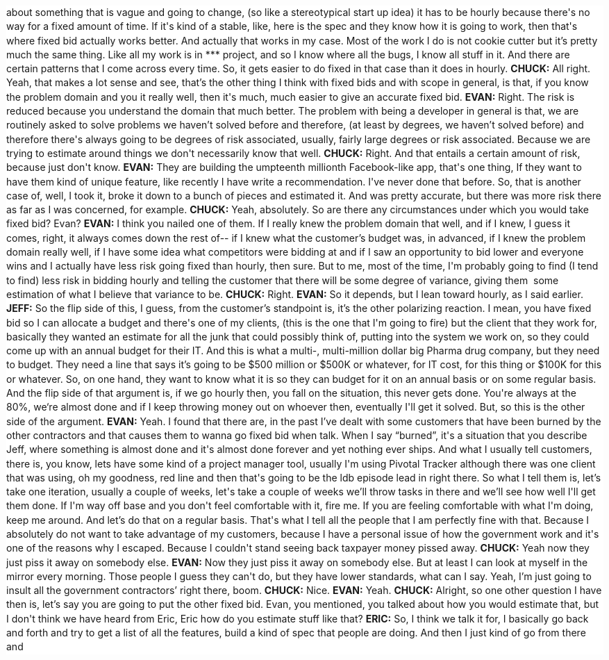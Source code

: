 about something that is vague and going to change, (so like a stereotypical start up idea) it has to be hourly because there's no way for a fixed amount of time. If it's kind of a stable, like, here is the spec and they know how it is going to work, then that's where fixed bid actually works better. And actually that works in my case. Most of the work I do is not cookie cutter but it’s pretty much the same thing. Like all my work is in \*\*\* project, and so I know where all the bugs, I know all stuff in it. And there are certain patterns that I come across every time. So, it gets easier to do fixed in that case than it does in hourly. **CHUCK:** All right. Yeah, that makes a lot sense and see, that’s the other thing I think with fixed bids and with scope in general, is that, if you know the problem domain and you it really well, then it's much, much easier to give an accurate fixed bid. **EVAN:** Right. The risk is reduced because you understand the domain that much better. The problem with being a developer in general is that, we are routinely asked to solve problems we haven’t solved before and therefore, (at least by degrees, we haven’t solved before) and therefore there's always going to be degrees of risk associated, usually, fairly large degrees or risk associated. Because we are trying to estimate around things we don't necessarily know that well. **CHUCK:** Right. And that entails a certain amount of risk, because just don't know. **EVAN:** They are building the umpteenth millionth Facebook-like app, that's one thing, If they want to have them kind of unique feature, like recently I have write a recommendation. I've never done that before. So, that is another case of, well, I took it, broke it down to a bunch of pieces and estimated it. And was pretty accurate, but there was more risk there as far as I was concerned, for example. **CHUCK:** Yeah, absolutely. So are there any circumstances under which you would take fixed bid? Evan? **EVAN:** I think you nailed one of them. If I really knew the problem domain that well, and if I knew, I guess it comes, right, it always comes down the rest of-- if I knew what the customer’s budget was, in advanced, if I knew the problem domain really well, if I have some idea what competitors were bidding at and if I saw an opportunity to bid lower and everyone wins and I actually have less risk going fixed than hourly, then sure. But to me, most of the time, I'm probably going to find (I tend to find) less risk in bidding hourly and telling the customer that there will be some degree of variance, giving them &nbsp;some estimation of what I believe that variance to be. **CHUCK:** Right. **EVAN:** So it depends, but I lean toward hourly, as I said earlier. **JEFF:** So the flip side of this, I guess, from the customer’s standpoint is, it’s the other polarizing reaction. I mean, you have fixed bid so I can allocate a budget and there's one of my clients, (this is the one that I'm going to fire) but the client that they work for, basically they wanted an estimate for all the junk that could possibly think of, putting into the system we work on, so they could come up with an annual budget for their IT. And this is what a multi-, multi-million dollar big Pharma drug company, but they need to budget. They need a line that says it’s going to be $500 million or $500K or whatever, for IT cost, for this thing or $100K for this or whatever. So, on one hand, they want to know what it is so they can budget for it on an annual basis or on some regular basis. And the flip side of that argument is, if we go hourly then, you fall on the situation, this never gets done. You're always at the 80%, we‘re almost done and if I keep throwing money out on whoever then, eventually I'll get it solved. But, so this is the other side of the argument. **EVAN:** Yeah. I found that there are, in the past I’ve dealt with some customers that have been burned by the other contractors and that causes them to wanna go fixed bid when talk. When I say “burned”, it's a situation that you describe Jeff, where something is almost done and it's almost done forever and yet nothing ever ships. And what I usually tell customers, there is, you know, lets have some kind of a project manager tool, usually I'm using Pivotal Tracker although there was one client that was using, oh my goodness, red line and then that's going to be the ldb episode lead in right there. So what I tell them is, let’s take one iteration, usually a couple of weeks, let's take a couple of weeks we’ll throw tasks in there and we’ll see how well I'll get them done. If I'm way off base and you don't feel comfortable with it, fire me. If you are feeling comfortable with what I'm doing, keep me around. And let’s do that on a regular basis. That's what I tell all the people that I am perfectly fine with that. Because I absolutely do not want to take advantage of my customers, because I have a personal issue of how the government work and it's one of the reasons why I escaped. Because I couldn't stand seeing back taxpayer money pissed away. **CHUCK:** Yeah now they just piss it away on somebody else. **EVAN:** Now they just piss it away on somebody else. But at least I can look at myself in the mirror every morning. Those people I guess they can't do, but they have lower standards, what can I say. Yeah, I’m just going to insult all the government contractors’ right there, boom. **CHUCK:** Nice. **EVAN:** Yeah. **CHUCK:** Alright, so one other question I have then is, let’s say you are going to put the other fixed bid. Evan, you mentioned, you talked about how you would estimate that, but I don't think we have heard from Eric, Eric how do you estimate stuff like that? **ERIC:** So, I think we talk it for, I basically go back and forth and try to get a list of all the features, build a kind of spec that people are doing. And then I just kind of go from there and